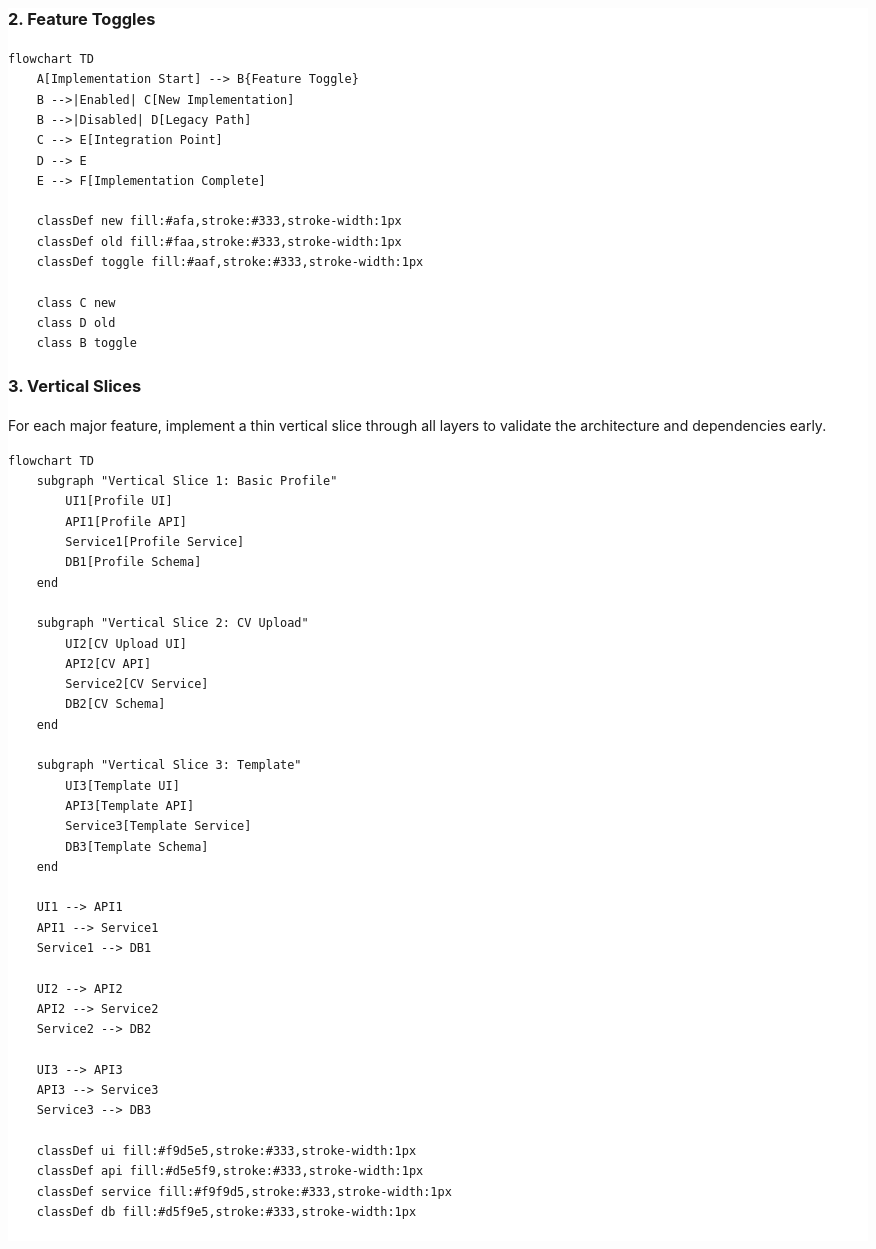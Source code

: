 ### 2. Feature Toggles

```mermaid
flowchart TD
    A[Implementation Start] --> B{Feature Toggle}
    B -->|Enabled| C[New Implementation]
    B -->|Disabled| D[Legacy Path]
    C --> E[Integration Point]
    D --> E
    E --> F[Implementation Complete]
    
    classDef new fill:#afa,stroke:#333,stroke-width:1px
    classDef old fill:#faa,stroke:#333,stroke-width:1px
    classDef toggle fill:#aaf,stroke:#333,stroke-width:1px
    
    class C new
    class D old
    class B toggle
```

### 3. Vertical Slices

For each major feature, implement a thin vertical slice through all layers to validate the architecture and dependencies early.

```mermaid
flowchart TD
    subgraph "Vertical Slice 1: Basic Profile"
        UI1[Profile UI]
        API1[Profile API]
        Service1[Profile Service]
        DB1[Profile Schema]
    end
    
    subgraph "Vertical Slice 2: CV Upload"
        UI2[CV Upload UI]
        API2[CV API]
        Service2[CV Service]
        DB2[CV Schema]
    end
    
    subgraph "Vertical Slice 3: Template"
        UI3[Template UI]
        API3[Template API]
        Service3[Template Service]
        DB3[Template Schema]
    end
    
    UI1 --> API1
    API1 --> Service1
    Service1 --> DB1
    
    UI2 --> API2
    API2 --> Service2
    Service2 --> DB2
    
    UI3 --> API3
    API3 --> Service3
    Service3 --> DB3
    
    classDef ui fill:#f9d5e5,stroke:#333,stroke-width:1px
    classDef api fill:#d5e5f9,stroke:#333,stroke-width:1px
    classDef service fill:#f9f9d5,stroke:#333,stroke-width:1px
    classDef db fill:#d5f9e5,stroke:#333,stroke-width:1px
    
```